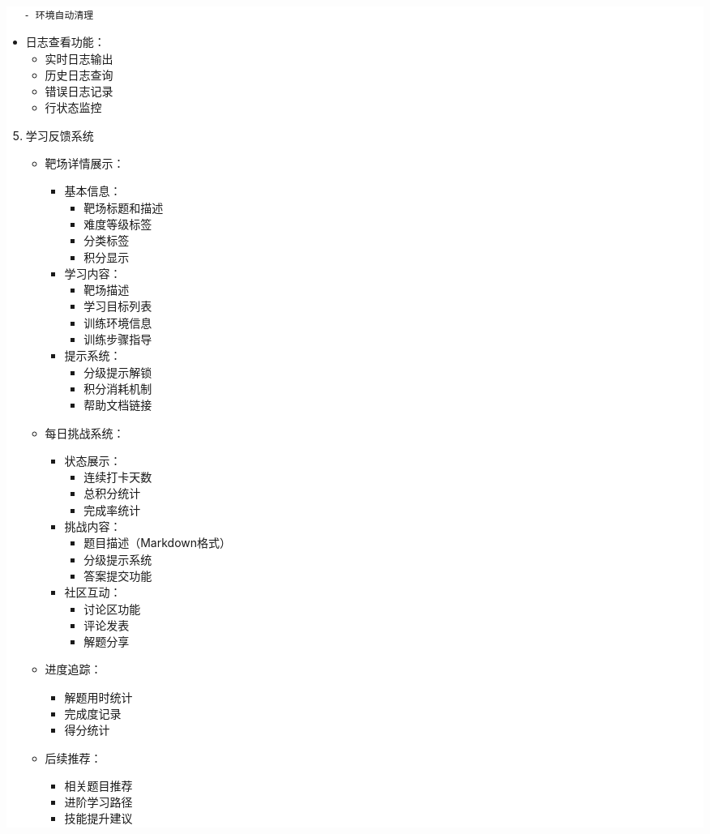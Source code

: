        - 环境自动清理
   - 日志查看功能：
     - 实时日志输出
     - 历史日志查询
     - 错误日志记录
     - 行状态监控

5. 学习反馈系统
   - 靶场详情展示：
     - 基本信息：
       - 靶场标题和描述
       - 难度等级标签
       - 分类标签
       - 积分显示
     - 学习内容：
       - 靶场描述
       - 学习目标列表
       - 训练环境信息
       - 训练步骤指导
     - 提示系统：
       - 分级提示解锁
       - 积分消耗机制
       - 帮助文档链接
   
   - 每日挑战系统：
     - 状态展示：
       - 连续打卡天数
       - 总积分统计
       - 完成率统计
     - 挑战内容：
       - 题目描述（Markdown格式）
       - 分级提示系统
       - 答案提交功能
     - 社区互动：
       - 讨论区功能
       - 评论发表
       - 解题分享
   
   - 进度追踪：
     - 解题用时统计
     - 完成度记录
     - 得分统计
   - 后续推荐：
     - 相关题目推荐
     - 进阶学习路径
     - 技能提升建议